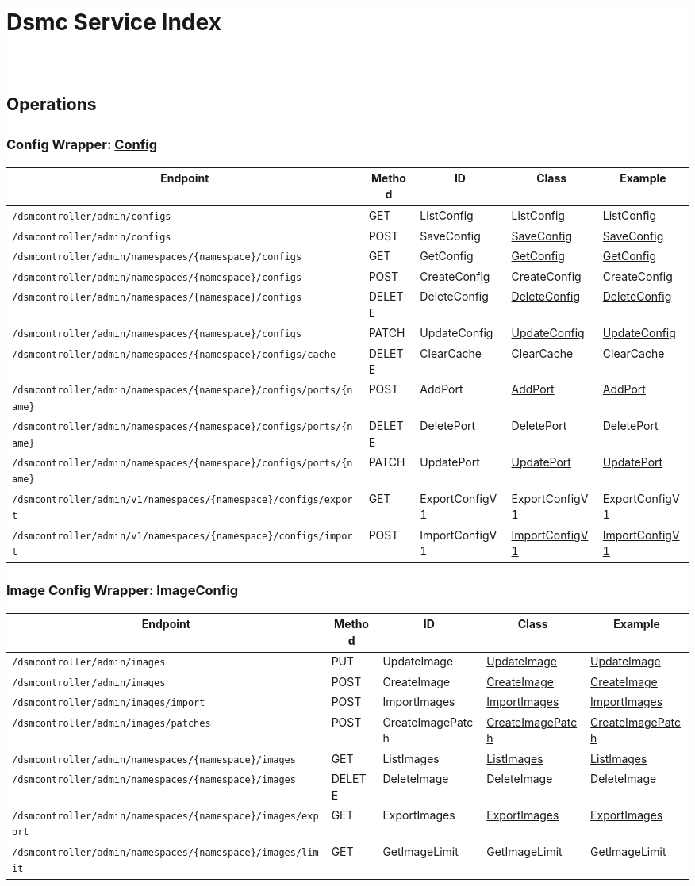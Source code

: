 # Dsmc Service Index

&nbsp;  

## Operations

### Config Wrapper:  [Config](../src/main/java/net/accelbyte/sdk/api/dsmc/wrappers/Config.java)
| Endpoint | Method | ID | Class | Example |
|---|---|---|---|---|
| `/dsmcontroller/admin/configs` | GET | ListConfig | [ListConfig](../src/main/java/net/accelbyte/sdk/api/dsmc/operations/config/ListConfig.java) | [ListConfig](../samples/cli/src/main/java/net/accelbyte/sdk/cli/api/dsmc/config/ListConfig.java) |
| `/dsmcontroller/admin/configs` | POST | SaveConfig | [SaveConfig](../src/main/java/net/accelbyte/sdk/api/dsmc/operations/config/SaveConfig.java) | [SaveConfig](../samples/cli/src/main/java/net/accelbyte/sdk/cli/api/dsmc/config/SaveConfig.java) |
| `/dsmcontroller/admin/namespaces/{namespace}/configs` | GET | GetConfig | [GetConfig](../src/main/java/net/accelbyte/sdk/api/dsmc/operations/config/GetConfig.java) | [GetConfig](../samples/cli/src/main/java/net/accelbyte/sdk/cli/api/dsmc/config/GetConfig.java) |
| `/dsmcontroller/admin/namespaces/{namespace}/configs` | POST | CreateConfig | [CreateConfig](../src/main/java/net/accelbyte/sdk/api/dsmc/operations/config/CreateConfig.java) | [CreateConfig](../samples/cli/src/main/java/net/accelbyte/sdk/cli/api/dsmc/config/CreateConfig.java) |
| `/dsmcontroller/admin/namespaces/{namespace}/configs` | DELETE | DeleteConfig | [DeleteConfig](../src/main/java/net/accelbyte/sdk/api/dsmc/operations/config/DeleteConfig.java) | [DeleteConfig](../samples/cli/src/main/java/net/accelbyte/sdk/cli/api/dsmc/config/DeleteConfig.java) |
| `/dsmcontroller/admin/namespaces/{namespace}/configs` | PATCH | UpdateConfig | [UpdateConfig](../src/main/java/net/accelbyte/sdk/api/dsmc/operations/config/UpdateConfig.java) | [UpdateConfig](../samples/cli/src/main/java/net/accelbyte/sdk/cli/api/dsmc/config/UpdateConfig.java) |
| `/dsmcontroller/admin/namespaces/{namespace}/configs/cache` | DELETE | ClearCache | [ClearCache](../src/main/java/net/accelbyte/sdk/api/dsmc/operations/config/ClearCache.java) | [ClearCache](../samples/cli/src/main/java/net/accelbyte/sdk/cli/api/dsmc/config/ClearCache.java) |
| `/dsmcontroller/admin/namespaces/{namespace}/configs/ports/{name}` | POST | AddPort | [AddPort](../src/main/java/net/accelbyte/sdk/api/dsmc/operations/config/AddPort.java) | [AddPort](../samples/cli/src/main/java/net/accelbyte/sdk/cli/api/dsmc/config/AddPort.java) |
| `/dsmcontroller/admin/namespaces/{namespace}/configs/ports/{name}` | DELETE | DeletePort | [DeletePort](../src/main/java/net/accelbyte/sdk/api/dsmc/operations/config/DeletePort.java) | [DeletePort](../samples/cli/src/main/java/net/accelbyte/sdk/cli/api/dsmc/config/DeletePort.java) |
| `/dsmcontroller/admin/namespaces/{namespace}/configs/ports/{name}` | PATCH | UpdatePort | [UpdatePort](../src/main/java/net/accelbyte/sdk/api/dsmc/operations/config/UpdatePort.java) | [UpdatePort](../samples/cli/src/main/java/net/accelbyte/sdk/cli/api/dsmc/config/UpdatePort.java) |
| `/dsmcontroller/admin/v1/namespaces/{namespace}/configs/export` | GET | ExportConfigV1 | [ExportConfigV1](../src/main/java/net/accelbyte/sdk/api/dsmc/operations/config/ExportConfigV1.java) | [ExportConfigV1](../samples/cli/src/main/java/net/accelbyte/sdk/cli/api/dsmc/config/ExportConfigV1.java) |
| `/dsmcontroller/admin/v1/namespaces/{namespace}/configs/import` | POST | ImportConfigV1 | [ImportConfigV1](../src/main/java/net/accelbyte/sdk/api/dsmc/operations/config/ImportConfigV1.java) | [ImportConfigV1](../samples/cli/src/main/java/net/accelbyte/sdk/cli/api/dsmc/config/ImportConfigV1.java) |

### Image Config Wrapper:  [ImageConfig](../src/main/java/net/accelbyte/sdk/api/dsmc/wrappers/ImageConfig.java)
| Endpoint | Method | ID | Class | Example |
|---|---|---|---|---|
| `/dsmcontroller/admin/images` | PUT | UpdateImage | [UpdateImage](../src/main/java/net/accelbyte/sdk/api/dsmc/operations/image_config/UpdateImage.java) | [UpdateImage](../samples/cli/src/main/java/net/accelbyte/sdk/cli/api/dsmc/image_config/UpdateImage.java) |
| `/dsmcontroller/admin/images` | POST | CreateImage | [CreateImage](../src/main/java/net/accelbyte/sdk/api/dsmc/operations/image_config/CreateImage.java) | [CreateImage](../samples/cli/src/main/java/net/accelbyte/sdk/cli/api/dsmc/image_config/CreateImage.java) |
| `/dsmcontroller/admin/images/import` | POST | ImportImages | [ImportImages](../src/main/java/net/accelbyte/sdk/api/dsmc/operations/image_config/ImportImages.java) | [ImportImages](../samples/cli/src/main/java/net/accelbyte/sdk/cli/api/dsmc/image_config/ImportImages.java) |
| `/dsmcontroller/admin/images/patches` | POST | CreateImagePatch | [CreateImagePatch](../src/main/java/net/accelbyte/sdk/api/dsmc/operations/image_config/CreateImagePatch.java) | [CreateImagePatch](../samples/cli/src/main/java/net/accelbyte/sdk/cli/api/dsmc/image_config/CreateImagePatch.java) |
| `/dsmcontroller/admin/namespaces/{namespace}/images` | GET | ListImages | [ListImages](../src/main/java/net/accelbyte/sdk/api/dsmc/operations/image_config/ListImages.java) | [ListImages](../samples/cli/src/main/java/net/accelbyte/sdk/cli/api/dsmc/image_config/ListImages.java) |
| `/dsmcontroller/admin/namespaces/{namespace}/images` | DELETE | DeleteImage | [DeleteImage](../src/main/java/net/accelbyte/sdk/api/dsmc/operations/image_config/DeleteImage.java) | [DeleteImage](../samples/cli/src/main/java/net/accelbyte/sdk/cli/api/dsmc/image_config/DeleteImage.java) |
| `/dsmcontroller/admin/namespaces/{namespace}/images/export` | GET | ExportImages | [ExportImages](../src/main/java/net/accelbyte/sdk/api/dsmc/operations/image_config/ExportImages.java) | [ExportImages](../samples/cli/src/main/java/net/accelbyte/sdk/cli/api/dsmc/image_config/ExportImages.java) |
| `/dsmcontroller/admin/namespaces/{namespace}/images/limit` | GET | GetImageLimit | [GetImageLimit](../src/main/java/net/accelbyte/sdk/api/dsmc/operations/image_config/GetImageLimit.java) | [GetImageLimit](../samples/cli/src/main/java/net/accelbyte/sdk/cli/api/dsmc/image_config/GetImageLimit.java) |